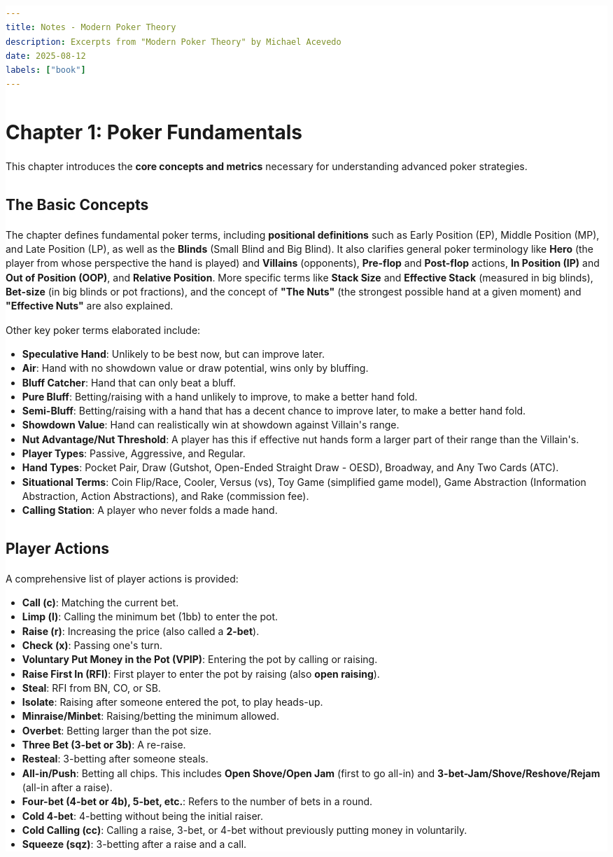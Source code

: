 ```yaml
---
title: Notes - Modern Poker Theory
description: Excerpts from "Modern Poker Theory" by Michael Acevedo
date: 2025-08-12
labels: ["book"]
---
```


# Chapter 1: Poker Fundamentals
This chapter introduces the **core concepts and metrics** necessary for understanding advanced poker strategies.

## The Basic Concepts
The chapter defines fundamental poker terms, including **positional definitions** such as Early Position (EP), Middle Position (MP), and Late Position (LP), as well as the **Blinds** (Small Blind and Big Blind). It also clarifies general poker terminology like **Hero** (the player from whose perspective the hand is played) and **Villains** (opponents), **Pre-flop** and **Post-flop** actions, **In Position (IP)** and **Out of Position (OOP)**, and **Relative Position**. More specific terms like **Stack Size** and **Effective Stack** (measured in big blinds), **Bet-size** (in big blinds or pot fractions), and the concept of **"The Nuts"** (the strongest possible hand at a given moment) and **"Effective Nuts"** are also explained.

Other key poker terms elaborated include:
*   **Speculative Hand**: Unlikely to be best now, but can improve later.
*   **Air**: Hand with no showdown value or draw potential, wins only by bluffing.
*   **Bluff Catcher**: Hand that can only beat a bluff.
*   **Pure Bluff**: Betting/raising with a hand unlikely to improve, to make a better hand fold.
*   **Semi-Bluff**: Betting/raising with a hand that has a decent chance to improve later, to make a better hand fold.
*   **Showdown Value**: Hand can realistically win at showdown against Villain's range.
*   **Nut Advantage/Nut Threshold**: A player has this if effective nut hands form a larger part of their range than the Villain's.
*   **Player Types**: Passive, Aggressive, and Regular.
*   **Hand Types**: Pocket Pair, Draw (Gutshot, Open-Ended Straight Draw - OESD), Broadway, and Any Two Cards (ATC).
*   **Situational Terms**: Coin Flip/Race, Cooler, Versus (vs), Toy Game (simplified game model), Game Abstraction (Information Abstraction, Action Abstractions), and Rake (commission fee).
*   **Calling Station**: A player who never folds a made hand.

## Player Actions
A comprehensive list of player actions is provided:
*   **Call (c)**: Matching the current bet.
*   **Limp (l)**: Calling the minimum bet (1bb) to enter the pot.
*   **Raise (r)**: Increasing the price (also called a **2-bet**).
*   **Check (x)**: Passing one's turn.
*   **Voluntary Put Money in the Pot (VPIP)**: Entering the pot by calling or raising.
*   **Raise First In (RFI)**: First player to enter the pot by raising (also **open raising**).
*   **Steal**: RFI from BN, CO, or SB.
*   **Isolate**: Raising after someone entered the pot, to play heads-up.
*   **Minraise/Minbet**: Raising/betting the minimum allowed.
*   **Overbet**: Betting larger than the pot size.
*   **Three Bet (3-bet or 3b)**: A re-raise.
*   **Resteal**: 3-betting after someone steals.
*   **All-in/Push**: Betting all chips. This includes **Open Shove/Open Jam** (first to go all-in) and **3-bet-Jam/Shove/Reshove/Rejam** (all-in after a raise).
*   **Four-bet (4-bet or 4b), 5-bet, etc.**: Refers to the number of bets in a round.
*   **Cold 4-bet**: 4-betting without being the initial raiser.
*   **Cold Calling (cc)**: Calling a raise, 3-bet, or 4-bet without previously putting money in voluntarily.
*   **Squeeze (sqz)**: 3-betting after a raise and a call.
